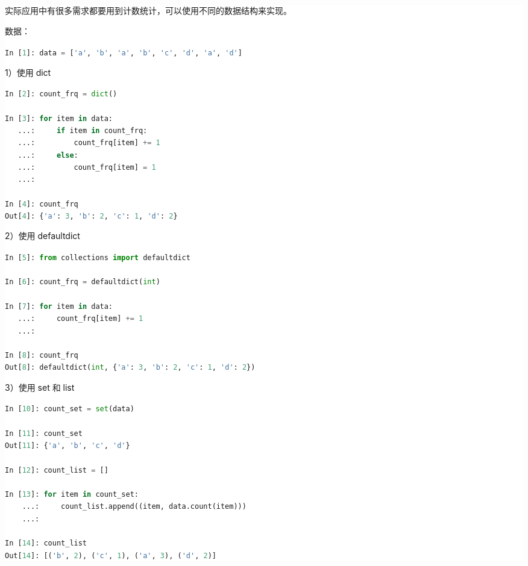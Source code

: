 实际应用中有很多需求都要用到计数统计，可以使用不同的数据结构来实现。

数据：

```python
In [1]: data = ['a', 'b', 'a', 'b', 'c', 'd', 'a', 'd']
```

1）使用 dict

```python
In [2]: count_frq = dict()

In [3]: for item in data:
   ...:     if item in count_frq:
   ...:         count_frq[item] += 1
   ...:     else:
   ...:         count_frq[item] = 1
   ...:

In [4]: count_frq
Out[4]: {'a': 3, 'b': 2, 'c': 1, 'd': 2}
```

2）使用 defaultdict

```python
In [5]: from collections import defaultdict

In [6]: count_frq = defaultdict(int)

In [7]: for item in data:
   ...:     count_frq[item] += 1
   ...:

In [8]: count_frq
Out[8]: defaultdict(int, {'a': 3, 'b': 2, 'c': 1, 'd': 2})
```

3）使用 set 和 list

```python
In [10]: count_set = set(data)

In [11]: count_set
Out[11]: {'a', 'b', 'c', 'd'}

In [12]: count_list = []

In [13]: for item in count_set:
    ...:     count_list.append((item, data.count(item)))
    ...:

In [14]: count_list
Out[14]: [('b', 2), ('c', 1), ('a', 3), ('d', 2)]
```
